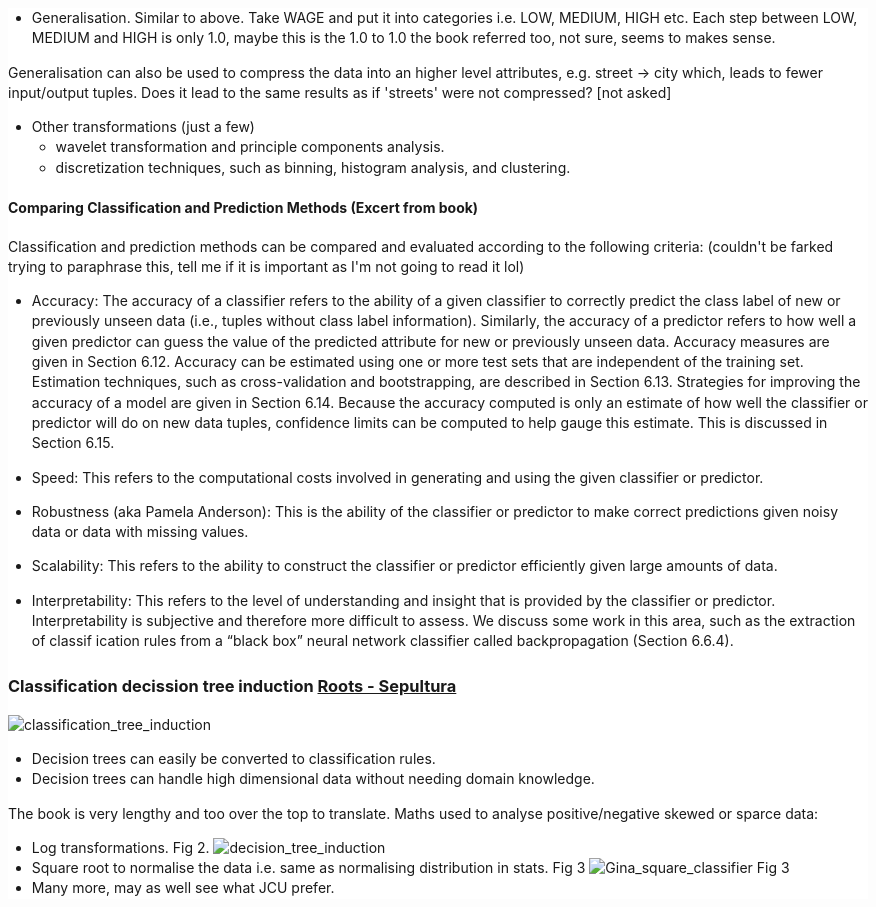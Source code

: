 - Generalisation. Similar to above. Take WAGE and put it into categories i.e. LOW, MEDIUM, HIGH etc. Each step between LOW, MEDIUM and HIGH is only 1.0, maybe this is the 1.0 to 1.0 the book referred too, not sure, seems to makes sense.

Generalisation can also be used to compress the data into an higher level attributes, e.g. street -> city which, leads to fewer input/output tuples.  Does it lead to the same results as if 'streets' were not compressed? [not asked]

- Other transformations (just a few)
     - wavelet transformation and principle components analysis.
     - discretization techniques, such as binning, histogram analysis, and clustering.


#### Comparing Classification and Prediction Methods (Excert from book)

Classification and prediction methods can be compared and evaluated according to the following criteria: (couldn't be farked trying to paraphrase this, tell me if it is important as I'm not going to read it lol)

- Accuracy: The accuracy of a classifier refers to the ability of a given classifier to correctly predict the class label of new or previously unseen data (i.e., tuples without class label information). Similarly, the accuracy of a predictor refers to how well a given predictor can guess the value of the predicted attribute for new or previously unseen data. Accuracy measures are given in Section 6.12. Accuracy can be estimated using one or more test sets that are independent of the training set. Estimation techniques, such as cross-validation and bootstrapping, are described in Section 6.13. Strategies for improving the accuracy of a model are given in Section 6.14. Because the accuracy computed is only an estimate of how well the classifier or predictor will do on new data tuples, confidence limits can be computed to help gauge this estimate. This is discussed in Section 6.15.

- Speed: This refers to the computational costs involved in generating and using the given classifier or predictor. 

- Robustness (aka Pamela Anderson): This is the ability of the classifier or predictor to make correct predictions given noisy data or data with missing values. 

- Scalability: This refers to the ability to construct the classifier or predictor efficiently given large amounts of data. 

- Interpretability: This refers to the level of understanding and insight that is provided by the classifier or predictor. Interpretability is subjective and therefore more difficult to assess. We discuss some work in this area, such as the extraction of classif ication rules from a “black box” neural network classifier called backpropagation (Section 6.6.4).



### Classification decission tree induction [Roots - Sepultura](https://www.youtube.com/watch?v=F_6IjeprfEs)

![classification_tree_induction](notes_images/classification_tree_induction.png) 

-  Decision trees can easily be converted to classification rules.
-  Decision trees can handle high dimensional data without needing domain knowledge.

The book is very lengthy and too over the top to translate. Maths used to analyse positive/negative skewed or sparce data: 
- Log transformations. Fig 2.
![decision_tree_induction](notes_images/classification_tree_induction_2.png)
- Square root to normalise the data i.e. same as normalising distribution in stats. Fig 3
![Gina_square_classifier](notes_images/gina_tree_classification.png) Fig 3
- Many more, may as well see what JCU prefer.
